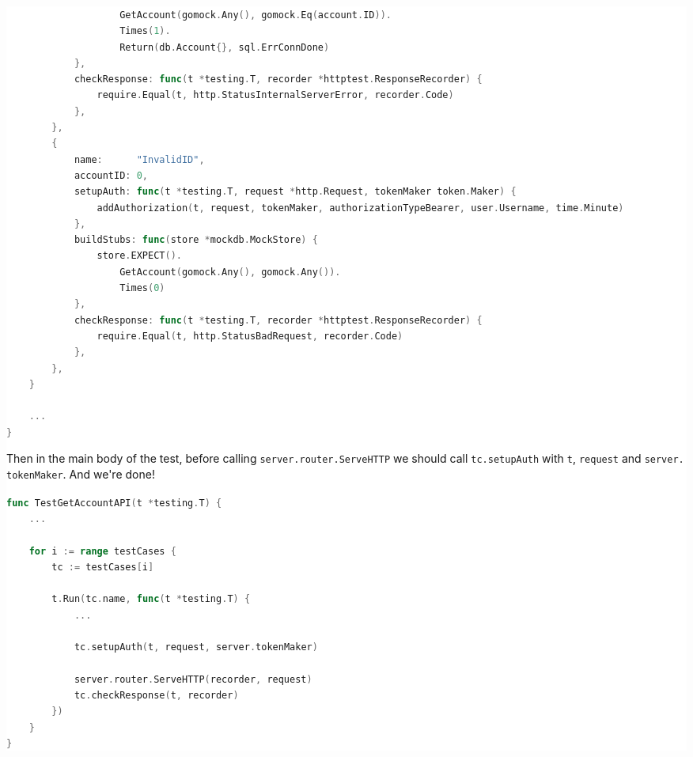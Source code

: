 ```go
					GetAccount(gomock.Any(), gomock.Eq(account.ID)).
					Times(1).
					Return(db.Account{}, sql.ErrConnDone)
			},
			checkResponse: func(t *testing.T, recorder *httptest.ResponseRecorder) {
				require.Equal(t, http.StatusInternalServerError, recorder.Code)
			},
		},
		{
			name:      "InvalidID",
			accountID: 0,
			setupAuth: func(t *testing.T, request *http.Request, tokenMaker token.Maker) {
				addAuthorization(t, request, tokenMaker, authorizationTypeBearer, user.Username, time.Minute)
			},
			buildStubs: func(store *mockdb.MockStore) {
				store.EXPECT().
					GetAccount(gomock.Any(), gomock.Any()).
					Times(0)
			},
			checkResponse: func(t *testing.T, recorder *httptest.ResponseRecorder) {
				require.Equal(t, http.StatusBadRequest, recorder.Code)
			},
		},
	}
	
	...
}
```

Then in the main body of the test, before calling `server.router.ServeHTTP` we
should call `tc.setupAuth` with `t`, `request` and `server.tokenMaker`.
And we're done!

```go
func TestGetAccountAPI(t *testing.T) {
	...
	
    for i := range testCases {
		tc := testCases[i]

		t.Run(tc.name, func(t *testing.T) {
			...

			tc.setupAuth(t, request, server.tokenMaker)

			server.router.ServeHTTP(recorder, request)
			tc.checkResponse(t, recorder)
		})
	}
}
```
